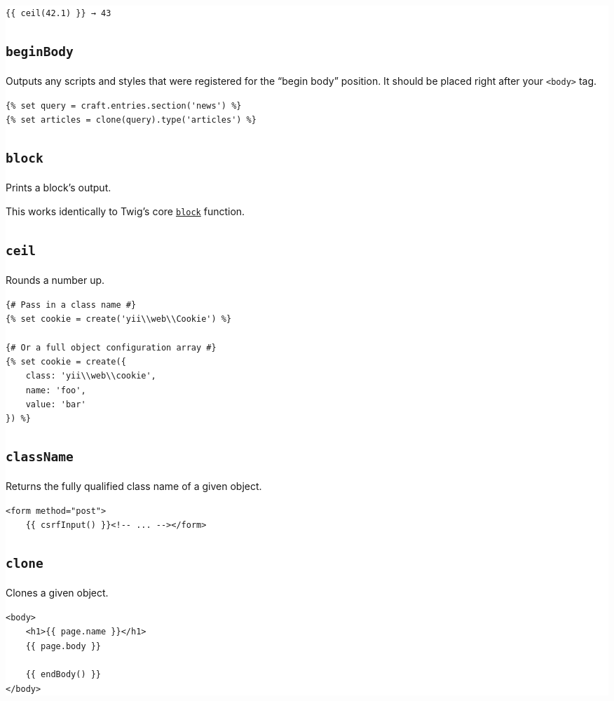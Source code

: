 ```twig
{{ ceil(42.1) }} → 43
```

## `beginBody`

Outputs any scripts and styles that were registered for the “begin body” position. It should be placed right after your `<body>` tag.

```twig
{% set query = craft.entries.section('news') %}
{% set articles = clone(query).type('articles') %}
```

## `block`

Prints a block’s output.

This works identically to Twig’s core [`block`](https://twig.symfony.com/doc/2.x/functions/block.html) function.

## `ceil`

Rounds a number up.

```twig
{# Pass in a class name #}
{% set cookie = create('yii\\web\\Cookie') %}

{# Or a full object configuration array #}
{% set cookie = create({
    class: 'yii\\web\\cookie',
    name: 'foo',
    value: 'bar'
}) %}
```

## `className`

Returns the fully qualified class name of a given object.

```twig
<form method="post">
    {{ csrfInput() }}<!-- ... --></form>
```

## `clone`

Clones a given object.

```twig
<body>
    <h1>{{ page.name }}</h1>
    {{ page.body }}

    {{ endBody() }}
</body>
```
